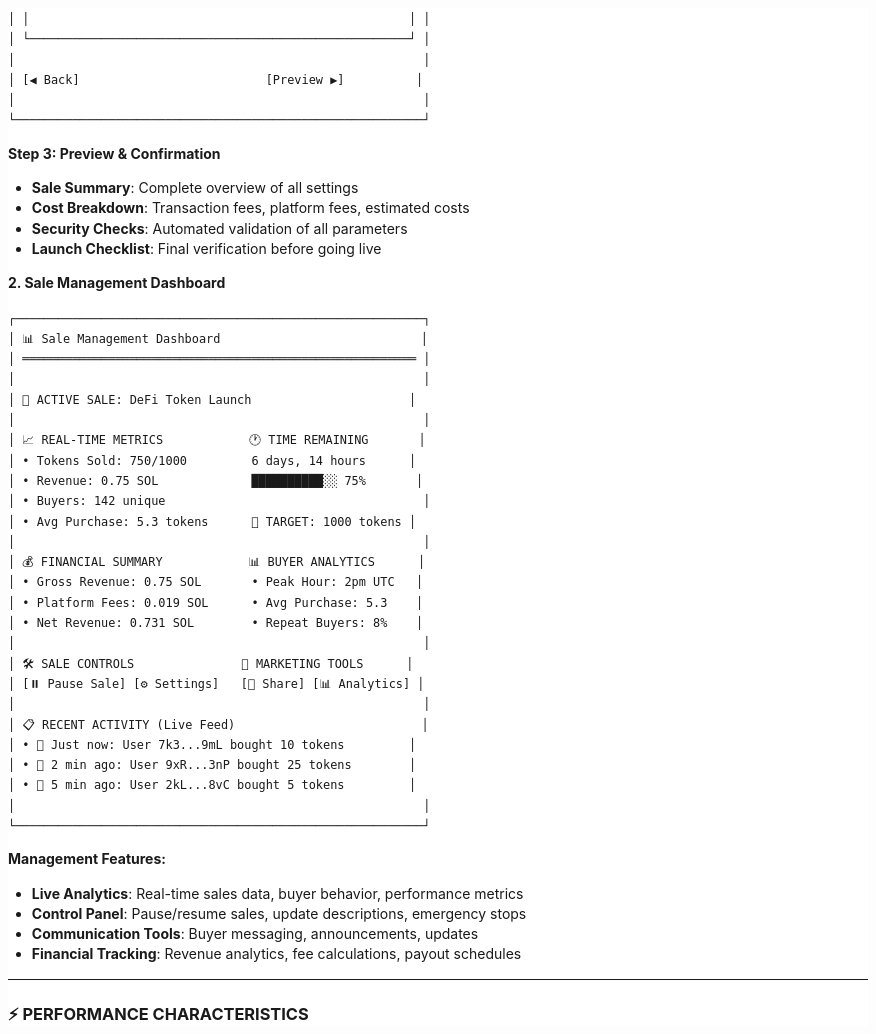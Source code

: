 ```
│ │                                                     │ │
│ └─────────────────────────────────────────────────────┘ │
│                                                         │
│ [◀ Back]                          [Preview ▶]          │
│                                                         │
└─────────────────────────────────────────────────────────┘
```

**Step 3: Preview & Confirmation**
- **Sale Summary**: Complete overview of all settings
- **Cost Breakdown**: Transaction fees, platform fees, estimated costs
- **Security Checks**: Automated validation of all parameters
- **Launch Checklist**: Final verification before going live

**2. Sale Management Dashboard**
```
┌─────────────────────────────────────────────────────────┐
│ 📊 Sale Management Dashboard                            │
│ ═══════════════════════════════════════════════════════ │
│                                                         │
│ 🎯 ACTIVE SALE: DeFi Token Launch                      │
│                                                         │
│ 📈 REAL-TIME METRICS            🕐 TIME REMAINING       │
│ • Tokens Sold: 750/1000         6 days, 14 hours      │
│ • Revenue: 0.75 SOL             ██████████░░ 75%       │
│ • Buyers: 142 unique                                    │
│ • Avg Purchase: 5.3 tokens      🎯 TARGET: 1000 tokens │
│                                                         │
│ 💰 FINANCIAL SUMMARY            📊 BUYER ANALYTICS      │
│ • Gross Revenue: 0.75 SOL       • Peak Hour: 2pm UTC   │
│ • Platform Fees: 0.019 SOL      • Avg Purchase: 5.3    │
│ • Net Revenue: 0.731 SOL        • Repeat Buyers: 8%    │
│                                                         │
│ 🛠️ SALE CONTROLS               📢 MARKETING TOOLS      │
│ [⏸️ Pause Sale] [⚙️ Settings]   [📱 Share] [📊 Analytics] │
│                                                         │
│ 📋 RECENT ACTIVITY (Live Feed)                          │
│ • 🔄 Just now: User 7k3...9mL bought 10 tokens         │
│ • 🔄 2 min ago: User 9xR...3nP bought 25 tokens        │
│ • 🔄 5 min ago: User 2kL...8vC bought 5 tokens         │
│                                                         │
└─────────────────────────────────────────────────────────┘
```

**Management Features:**
- **Live Analytics**: Real-time sales data, buyer behavior, performance metrics
- **Control Panel**: Pause/resume sales, update descriptions, emergency stops
- **Communication Tools**: Buyer messaging, announcements, updates
- **Financial Tracking**: Revenue analytics, fee calculations, payout schedules

---

### **⚡ PERFORMANCE CHARACTERISTICS**
